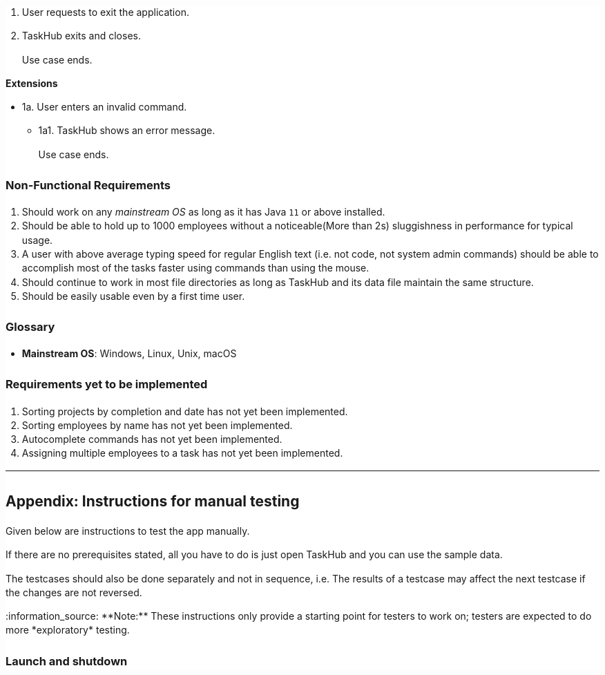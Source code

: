 1. User requests to exit the application.
2. TaskHub exits and closes.

    Use case ends.

**Extensions**

* 1a. User enters an invalid command.
  * 1a1. TaskHub shows an error message.

    Use case ends.




### Non-Functional Requirements

1.  Should work on any _mainstream OS_ as long as it has Java `11` or above installed.
2.  Should be able to hold up to 1000 employees without a noticeable(More than 2s) sluggishness in performance for typical usage.
3.  A user with above average typing speed for regular English text (i.e. not code, not system admin commands) should be able to accomplish most of the tasks faster using commands than using the mouse.
4.  Should continue to work in most file directories as long as TaskHub and its data file maintain the same structure.
5.  Should be easily usable even by a first time user.

### Glossary

* **Mainstream OS**: Windows, Linux, Unix, macOS

### Requirements yet to be implemented
1. Sorting projects by completion and date has not yet been implemented.
2. Sorting employees by name has not yet been implemented.
3. Autocomplete commands has not yet been implemented.
4. Assigning multiple employees to a task has not yet been implemented.

--------------------------------------------------------------------------------------------------------------------

## **Appendix: Instructions for manual testing**

Given below are instructions to test the app manually.

If there are no prerequisites stated, all you have to do is just open TaskHub and you can use the sample data.

The testcases should also be done separately and not in sequence, i.e. The results of a testcase may affect the next testcase if the changes are not reversed.

<div markdown="span" class="alert alert-info">:information_source: **Note:** These instructions only provide a starting point for testers to work on;
testers are expected to do more *exploratory* testing.

</div>

### Launch and shutdown
